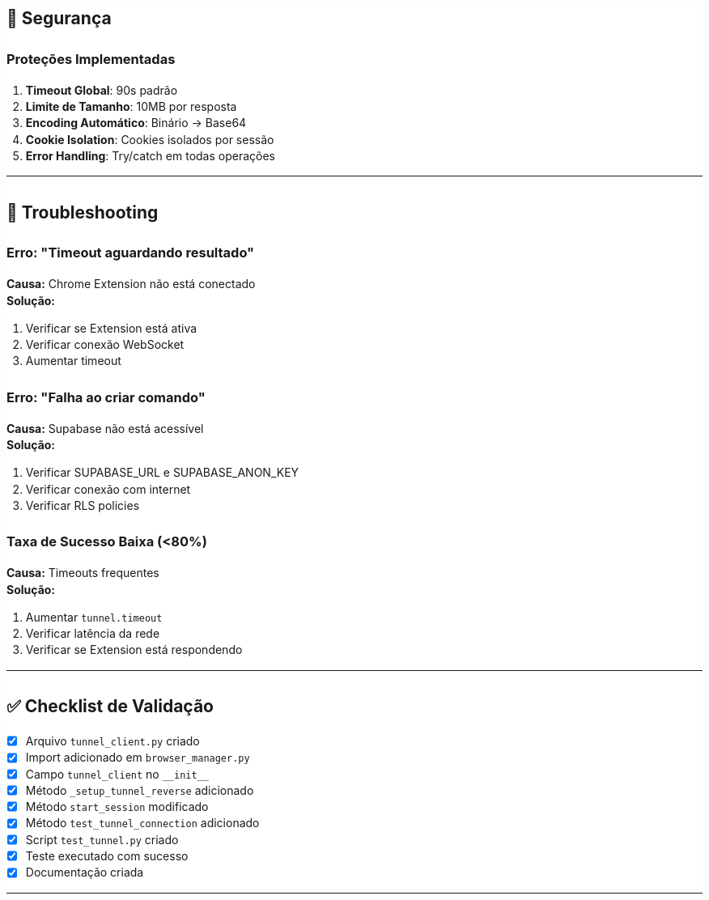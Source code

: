 
## 🔐 Segurança

### Proteções Implementadas

1. **Timeout Global**: 90s padrão
2. **Limite de Tamanho**: 10MB por resposta
3. **Encoding Automático**: Binário → Base64
4. **Cookie Isolation**: Cookies isolados por sessão
5. **Error Handling**: Try/catch em todas operações

---

## 🐛 Troubleshooting

### Erro: "Timeout aguardando resultado"

**Causa:** Chrome Extension não está conectado  
**Solução:**
1. Verificar se Extension está ativa
2. Verificar conexão WebSocket
3. Aumentar timeout

### Erro: "Falha ao criar comando"

**Causa:** Supabase não está acessível  
**Solução:**
1. Verificar SUPABASE_URL e SUPABASE_ANON_KEY
2. Verificar conexão com internet
3. Verificar RLS policies

### Taxa de Sucesso Baixa (<80%)

**Causa:** Timeouts frequentes  
**Solução:**
1. Aumentar `tunnel.timeout`
2. Verificar latência da rede
3. Verificar se Extension está respondendo

---

## ✅ Checklist de Validação

- [x] Arquivo `tunnel_client.py` criado
- [x] Import adicionado em `browser_manager.py`
- [x] Campo `tunnel_client` no `__init__`
- [x] Método `_setup_tunnel_reverse` adicionado
- [x] Método `start_session` modificado
- [x] Método `test_tunnel_connection` adicionado
- [x] Script `test_tunnel.py` criado
- [x] Teste executado com sucesso
- [x] Documentação criada

---